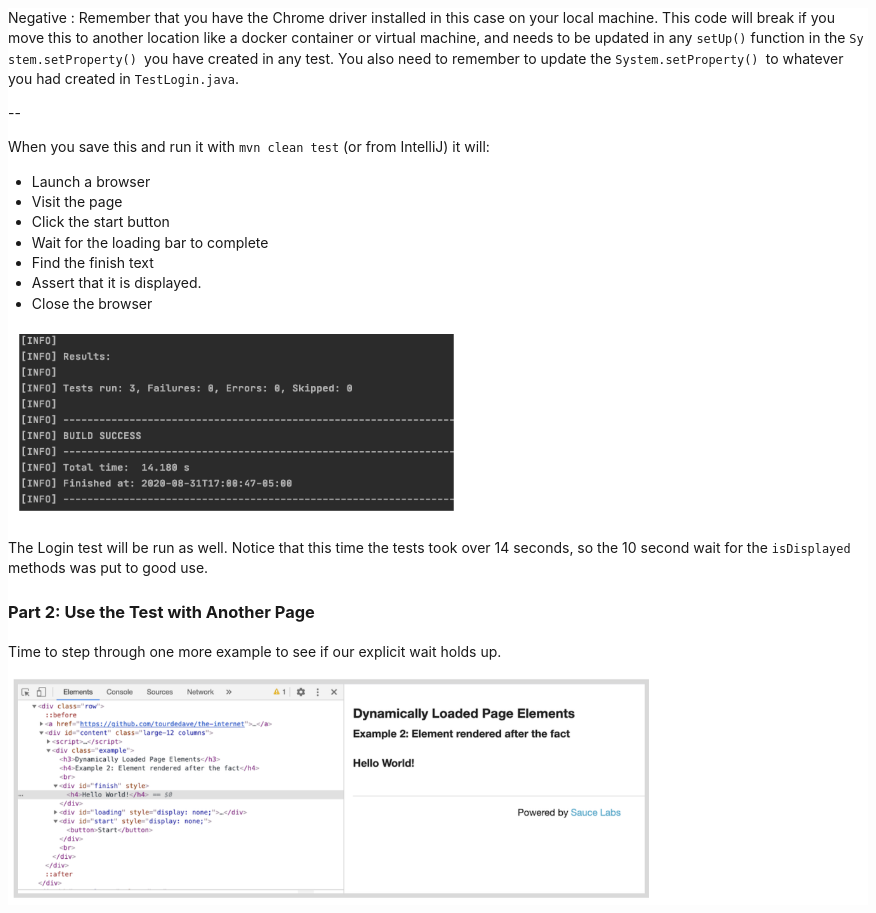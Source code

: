 Negative
: Remember that you have the Chrome driver installed in this case on your local machine. This code will break if you move this to another location like a docker container or virtual machine, and needs to be updated in any `setUp()` function in the `System.setProperty() `you have created in any test. You also need to remember to update the `System.setProperty() `to whatever you had created in `TestLogin.java`.

--

When you save this and run it with  `mvn clean test` (or from IntelliJ) it will:



*   Launch a browser
*   Visit the page
*   Click the start button
*   Wait for the loading bar to complete
*   Find the finish text
*   Assert that it is displayed.
*   Close the browser


<img src="assets/3.07H.png" alt="Build Success" width="460"/>


The Login test will be run as well. Notice that this time the tests took over 14 seconds, so the 10 second wait for the `isDisplayed` methods was put to good use.


### Part 2: Use the Test with Another Page

Time to step through one more example to see if our explicit wait holds up.

<img src="assets/3.07C.png" alt="Build Success" width="650"/>
